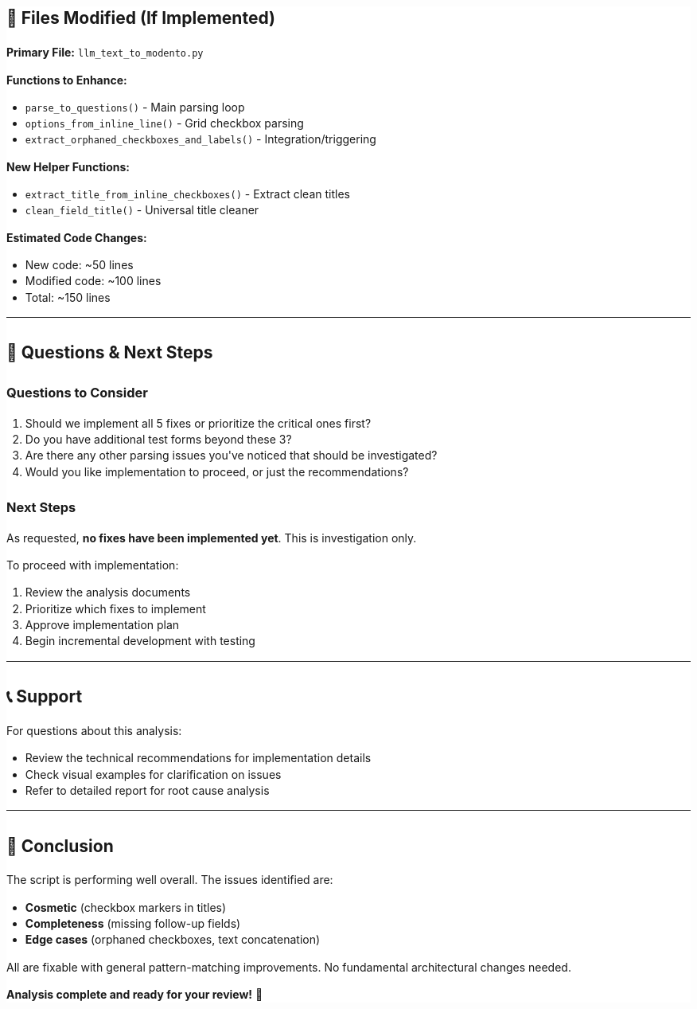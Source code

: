 
## 📁 Files Modified (If Implemented)

**Primary File:** `llm_text_to_modento.py`

**Functions to Enhance:**
- `parse_to_questions()` - Main parsing loop
- `options_from_inline_line()` - Grid checkbox parsing
- `extract_orphaned_checkboxes_and_labels()` - Integration/triggering

**New Helper Functions:**
- `extract_title_from_inline_checkboxes()` - Extract clean titles
- `clean_field_title()` - Universal title cleaner

**Estimated Code Changes:**
- New code: ~50 lines
- Modified code: ~100 lines
- Total: ~150 lines

---

## 🤔 Questions & Next Steps

### Questions to Consider
1. Should we implement all 5 fixes or prioritize the critical ones first?
2. Do you have additional test forms beyond these 3?
3. Are there any other parsing issues you've noticed that should be investigated?
4. Would you like implementation to proceed, or just the recommendations?

### Next Steps
As requested, **no fixes have been implemented yet**. This is investigation only.

To proceed with implementation:
1. Review the analysis documents
2. Prioritize which fixes to implement
3. Approve implementation plan
4. Begin incremental development with testing

---

## 📞 Support

For questions about this analysis:
- Review the technical recommendations for implementation details
- Check visual examples for clarification on issues
- Refer to detailed report for root cause analysis

---

## 🎉 Conclusion

The script is performing well overall. The issues identified are:
- **Cosmetic** (checkbox markers in titles)
- **Completeness** (missing follow-up fields)
- **Edge cases** (orphaned checkboxes, text concatenation)

All are fixable with general pattern-matching improvements. No fundamental architectural changes needed.

**Analysis complete and ready for your review!** 🚀
